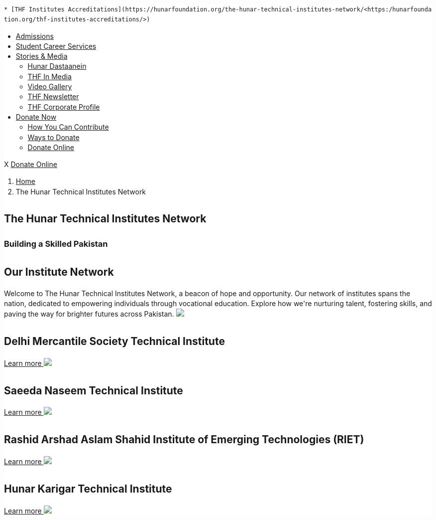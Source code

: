     * [THF Institutes Accreditations](https://hunarfoundation.org/the-hunar-technical-institutes-network/<https:/hunarfoundation.org/thf-institutes-accreditations/>)
  * [Admissions](https://hunarfoundation.org/the-hunar-technical-institutes-network/<https:/hunarfoundation.org/admissions/>)
  * [Student Career Services](https://hunarfoundation.org/the-hunar-technical-institutes-network/<https:/hunarfoundation.org/student-career-services/>)
  * [Stories & Media](https://hunarfoundation.org/the-hunar-technical-institutes-network/<#>)
    * [Hunar Dastaanein](https://hunarfoundation.org/the-hunar-technical-institutes-network/<https:/hunarfoundation.org/hunar-dastaanein/>)
    * [THF In Media](https://hunarfoundation.org/the-hunar-technical-institutes-network/<https:/hunarfoundation.org/thf-in-media/>)
    * [Video Gallery](https://hunarfoundation.org/the-hunar-technical-institutes-network/<https:/hunarfoundation.org/video-gallery/>)
    * [THF Newsletter](https://hunarfoundation.org/the-hunar-technical-institutes-network/<https:/hunarfoundation.org/wp-content/uploads/2024/01/THF-Newsletter.pdf>)
    * [THF Corporate Profile](https://hunarfoundation.org/the-hunar-technical-institutes-network/<https:/hunarfoundation.org/wp-content/uploads/2024/01/THF-Corporate-Profile.pdf>)
  * [Donate Now](https://hunarfoundation.org/the-hunar-technical-institutes-network/<#>)
    * [How You Can Contribute](https://hunarfoundation.org/the-hunar-technical-institutes-network/<https:/hunarfoundation.org/how-you-can-contribute/>)
    * [Ways to Donate](https://hunarfoundation.org/the-hunar-technical-institutes-network/<https:/hunarfoundation.org/ways-to-donate/>)
    * [Donate Online](https://hunarfoundation.org/the-hunar-technical-institutes-network/<https:/billing.paypro.com.pk/donation/hunar-foundation/>)


X
[ Donate Online ](https://hunarfoundation.org/the-hunar-technical-institutes-network/<https:/billing.paypro.com.pk/donation/hunar-foundation/>)
  1. [Home](https://hunarfoundation.org/the-hunar-technical-institutes-network/<https:/hunarfoundation.org>)
  2. The Hunar Technical Institutes Network


##  The Hunar Technical Institutes Network 
###  Building a Skilled Pakistan 
## Our Institute Network
Welcome to The Hunar Technical Institutes Network, a beacon of hope and opportunity. Our network of institutes spans the nation, dedicated to empowering individuals through vocational education. Explore how we're nurturing talent, fostering skills, and paving the way for brighter futures across Pakistan.
![](https://hunarfoundation.org/wp-content/uploads/2024/08/Delhi-Mercantile-Society-Technical-Institute-Image.jpg)
## Delhi Mercantile Society Technical Institute
[ Learn more ](https://hunarfoundation.org/the-hunar-technical-institutes-network/<#>)
![](https://hunarfoundation.org/wp-content/uploads/2024/08/Saeeda-Naseem-Technical-Institute-Image.jpg)
## Saeeda Naseem Technical Institute 
[ Learn more ](https://hunarfoundation.org/the-hunar-technical-institutes-network/<#>)
![](https://hunarfoundation.org/wp-content/uploads/2024/08/Rashid-Arshad-Aslam-Shahid-Institute-Image.jpg)
## Rashid Arshad Aslam Shahid Institute of Emerging Technologies (RIET)
[ Learn more ](https://hunarfoundation.org/the-hunar-technical-institutes-network/<#>)
![](https://hunarfoundation.org/wp-content/uploads/2024/08/Hunar-Karigar-Technical-Institute-Image.jpg)
## Hunar Karigar Technical Institute
[ Learn more ](https://hunarfoundation.org/the-hunar-technical-institutes-network/<#>)
![](https://hunarfoundation.org/wp-content/uploads/2024/08/Hajiani-Ashraf-Khatoon-Technical-Institute-Image.jpg)